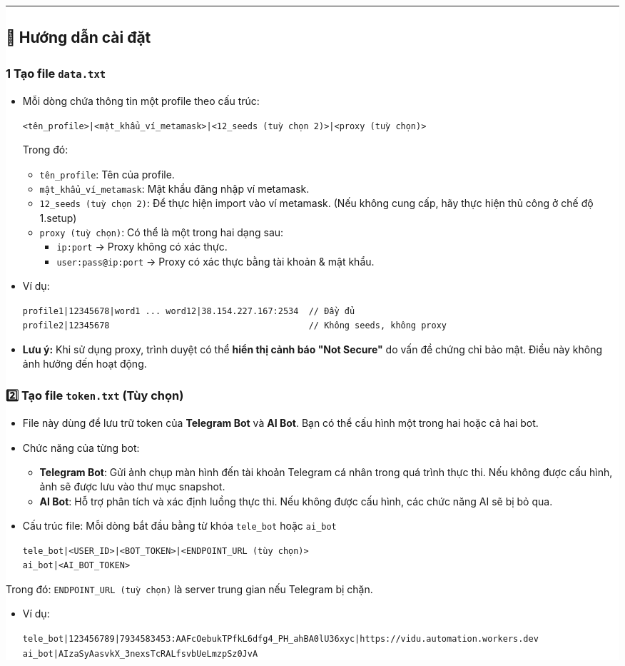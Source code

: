 
---

## 📌 Hướng dẫn cài đặt

### 1️ Tạo file `data.txt`

- Mỗi dòng chứa thông tin một profile theo cấu trúc:
  ```plaintext
  <tên_profile>|<mật_khẩu_ví_metamask>|<12_seeds (tuỳ chọn 2)>|<proxy (tuỳ chọn)>
  ```

  Trong đó:

    - `tên_profile`: Tên của profile.
    - `mật_khẩu_ví_metamask`: Mật khẩu đăng nhập ví metamask.
    - `12_seeds (tuỳ chọn 2)`: Để thực hiện import vào ví metamask. (Nếu không cung cấp, hãy thực hiện thủ công ở chế độ 1.setup)
    - `proxy (tuỳ chọn)`: Có thể là một trong hai dạng sau:
      - `ip:port` → Proxy không có xác thực.
      - `user:pass@ip:port` → Proxy có xác thực bằng tài khoản & mật khẩu.

- Ví dụ:
  ```plaintext
  profile1|12345678|word1 ... word12|38.154.227.167:2534  // Đầy đủ
  profile2|12345678                                       // Không seeds, không proxy
  ```

- **Lưu ý:** Khi sử dụng proxy, trình duyệt có thể **hiển thị cảnh báo "Not Secure"** do vấn đề chứng chỉ bảo mật. Điều này không ảnh hưởng đến hoạt động.

### 2️⃣ Tạo file `token.txt` (Tùy chọn)

- File này dùng để lưu trữ token của **Telegram Bot** và **AI Bot**. Bạn có thể cấu hình một trong hai hoặc cả hai bot.

- Chức năng của từng bot:
  - **Telegram Bot**: Gửi ảnh chụp màn hình đến tài khoản Telegram cá nhân trong quá trình thực thi. Nếu không được cấu hình, ảnh sẽ được lưu vào thư mục snapshot.
  - **AI Bot**: Hỗ trợ phân tích và xác định luồng thực thi. Nếu không được cấu hình, các chức năng AI sẽ bị bỏ qua.

- Cấu trúc file: Mỗi dòng bắt đầu bằng từ khóa `tele_bot` hoặc `ai_bot`
  ```plaintext
  tele_bot|<USER_ID>|<BOT_TOKEN>|<ENDPOINT_URL (tùy chọn)>
  ai_bot|<AI_BOT_TOKEN>
  ```

Trong đó: `ENDPOINT_URL (tuỳ chọn)` là server trung gian nếu Telegram bị chặn.

- Ví dụ:
  ```plaintext
  tele_bot|123456789|7934583453:AAFcOebukTPfkL6dfg4_PH_ahBA0lU36xyc|https://vidu.automation.workers.dev
  ai_bot|AIzaSyAasvkX_3nexsTcRALfsvbUeLmzpSz0JvA
  ```
